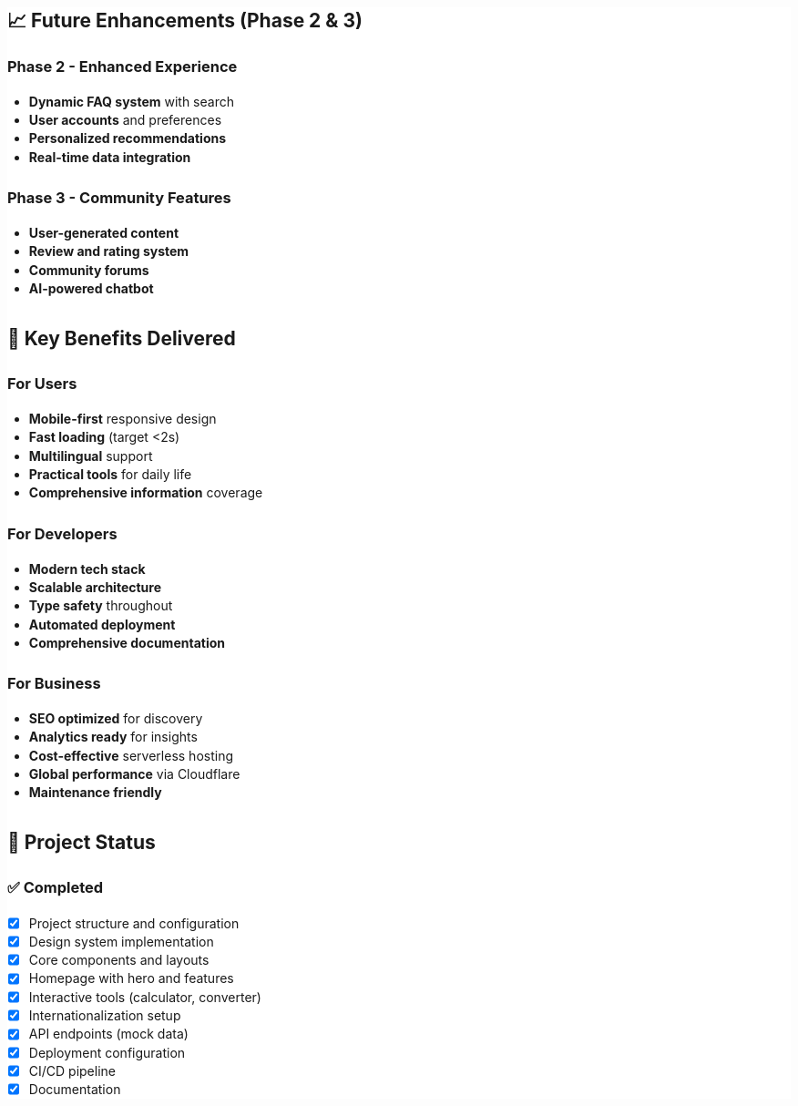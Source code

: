 ## 📈 Future Enhancements (Phase 2 & 3)

### Phase 2 - Enhanced Experience
- **Dynamic FAQ system** with search
- **User accounts** and preferences
- **Personalized recommendations**
- **Real-time data integration**

### Phase 3 - Community Features
- **User-generated content**
- **Review and rating system**
- **Community forums**
- **AI-powered chatbot**

## 🎯 Key Benefits Delivered

### For Users
- **Mobile-first** responsive design
- **Fast loading** (target <2s)
- **Multilingual** support
- **Practical tools** for daily life
- **Comprehensive information** coverage

### For Developers
- **Modern tech stack**
- **Scalable architecture**
- **Type safety** throughout
- **Automated deployment**
- **Comprehensive documentation**

### For Business
- **SEO optimized** for discovery
- **Analytics ready** for insights
- **Cost-effective** serverless hosting
- **Global performance** via Cloudflare
- **Maintenance friendly**

## 🎉 Project Status

### ✅ Completed
- [x] Project structure and configuration
- [x] Design system implementation
- [x] Core components and layouts
- [x] Homepage with hero and features
- [x] Interactive tools (calculator, converter)
- [x] Internationalization setup
- [x] API endpoints (mock data)
- [x] Deployment configuration
- [x] CI/CD pipeline
- [x] Documentation
